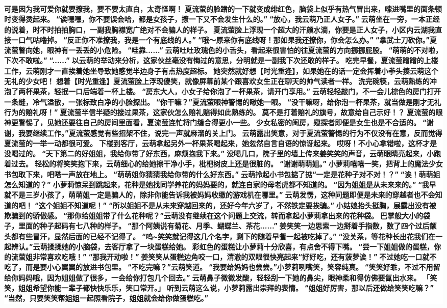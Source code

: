 **可是因为我可爱你就要撩我，要不要太直白，太奇怪啊！**
**夏流萤的脸蹭的一下就变成绯红色，脑袋上似乎有热气冒出来，嗦进嘴里的面条顿时变得烫起来。**
**“诶嘿嘿，你不要误会哈，都是女孩子，撩一下又不会发生什么的。”**
**“放心，我云萌乃正人女子。”**
**云萌坐在一旁，一本正经的说着，时不时拍拍胸口，一副我胸襟宽广绝对不会骗人的样子。**
**夏流萤脸上浮现一个超大的汗颜水滴，你要是正人女子，小区内云湖我直接一口气咕噜掉。**
**“反正你不准撩我，我是一个有底线的人。”**
**“哦～原来你有底线呀！那如果我还撩你，你会怎么办。”**
**“拿武士刀砍你。”夏流萤瞥向她，眼神有一丢丢的小危险。**
**“哇靠……”**
**云萌吐吐玫瑰色的小舌头，看起来很害怕的往夏流萤的方向挪挪屁股。**
**“萌萌的不对啦，下次不敢啦。”**
**“……”**
**以云萌的举动来分析，这家伙丝毫没有悔过的意思，分明就是一副我下次还敢的样子。**
**吃完早餐，夏流萤蹭蹭的上楼工作，云萌刚才一直挨着她坐导致她感觉半边身子有点热度超标。**
**她突然就好想【时光重逢】，如果她在的话一定会挥着小拳头揍云萌这个无礼的少女吧！**
**想着【时光重逢】夏流萤脸上浮现傻笑，就像屏幕前某个跟喜欢女生正在聊天的帅气读者一样。**
**洗完碗筷，云萌熟练的冲泡了两杯果茶，轻抿一口后端着一杯上楼。**
**“房东大人，小女子给你泡了一杯果茶，请开门享用。”**
**云萌轻轻敲门，不一会儿棕色的房门打开一条缝，冷气溢散，一张标致白净的小脸探出。**
**“你干嘛？”夏流萤眼神警惕的瞅她一眼。**
**“没干嘛呀，给你泡一杯果茶，就当做是刚才无礼行为的赔礼呀！”**
**夏流萤半信半疑的接过果茶，这家伙怎么赔礼赔得如此熟练的。**
**莫不是打着赔礼的旗号，故意给自己示好！？**
**夏流萤的眼神更警惕了，见她还要往自己的房间里面看，夏流萤连忙将门缝合得更小一些。**
**少女私密的闺房，窥探者即便是女生也是不合适的。**
**“谢谢，我要继续工作。”夏流萤感觉有些招架不住，说完一声就麻溜的关上门。**
**云萌露出笑意，对于夏流萤警惕的行为不仅没有在意，反而觉得夏流萤的一举一动都很可爱。**
**下楼到客厅，云萌拿起另外一杯果茶喝起来，她忽然自言自语的惊讶起来。**
**哎呀！不小心拿错啦，这杯才是没喝过的。**
**“天下第二的好姐姐，我给你带了好东西，麻烦抱我下来。”**
**没喝几口，院子里的墙上传来姜笑笑的声音，云萌眼睛亮起来，小跑着过去。**
**轻松的将笑笑抱下来，云萌细心的给她擦干净小手，枇杷树皮上还是很脏的。**
**“谢谢萌萌姐。”**
**小萝莉嘻嘻一笑，把背上的魔法少女书包取下来，吧嗒一声放在地上。**
**“萌萌姐你猜猜我给你带的什么好东西。”**
**云萌拎起小书包掂了掂“一定是花种子对不对！？”**
**“诶！萌萌姐怎么知道的？”**
**小萝莉惊呆到跳起来，花种是她找同学养花的妈妈要的，就连自家的母老虎都不知道的。**
**“因为姐姐是从未来来的。”**
**“我早就不是三岁小孩了，萌萌姐一定是骗人的，除非你能告诉我被妈妈收缴的游戏机在哪里。”**
**云萌发愣，这种问题即便是未来的穿越者也不会知道的吧！**
**“这个姐姐不知道呢！”**
**“所以姐姐不是从未来穿越回来的，还好今年六岁了，不然铁定要挨骗。”**
**小姑娘抬头挺胸，展露出没有被欺骗到的骄傲感。**
**“那你给姐姐带了什么花种呢？”云萌没有继续在这个问题上交流，转而拿起小萝莉拿出来的花种袋。**
**巴掌般大小的袋子，里面的种子起码有七八种的样子。**
**“那个阿姨说有菊花、月季、蝴蝶兰、茶花......”**
**姜笑笑一边思索一边掰着手指数，数了四个过后额头都有些冒汗，显然后面的已经不记得了。**
**“呜~笑笑就记得这几个名字，剩下的随着早餐一起被吃掉了。”**
**“没关系，等花种长出花我们在一起辨认。”云萌揉揉她的小脑袋，去客厅拿了一块蛋糕给她。**
**彩虹色的蛋糕让小萝莉十分欣喜，有点舍不得下嘴。**
**“尝一下姐姐做的蛋糕，你的流萤姐非常喜欢吃哦！”**
**“那我开动啦！”**
**姜笑笑从蛋糕边角咬一口，清澈的双眼很快亮起来“好好吃，还有菠萝诶！”**
**不过她吃一口就不吃了，而是要小心翼翼的放进书包里。**
**“不吃完嘛？”云萌笑道。**
**“我要给妈妈也尝尝。”小萝莉咧嘴笑，笑容纯真。**
**“笑笑好乖，不过不用留给你妈妈哦，因为姐姐做了很多，一会给你打包几个回去。”**
**云萌鼻子微微发酸，轻轻刮一下她的鼻尖，眼神柔和得仿佛要氤出水来。**
**「笑笑，姐姐希望你能一辈子都快快乐乐，笑口常开。」**
**听到云萌这么说，小萝莉露出崇拜的表情。**
**“姐姐好厉害，那以后还做给笑笑吃嘛？”**
**“当然，只要笑笑帮姐姐一起照看院子，姐姐就会给你做蛋糕吃。”**